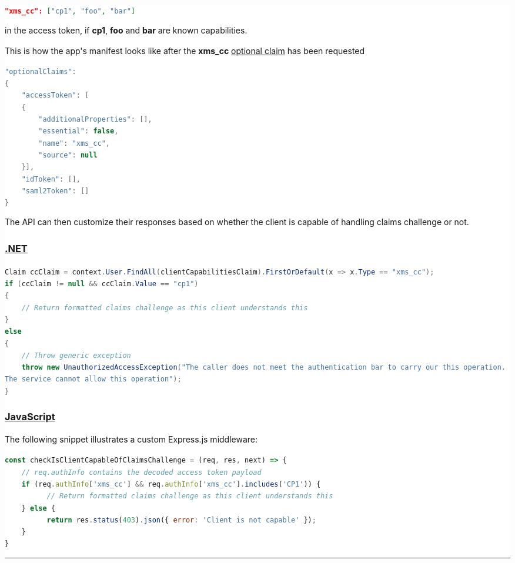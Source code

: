 ```json
"xms_cc": ["cp1", "foo", "bar"]
```

in the access token, if **cp1**, **foo** and **bar** are known capabilities.

This is how the app's manifest looks like after the **xms_cc** [optional claim](active-directory-optional-claims.md) has been requested

```c#
"optionalClaims":
{
    "accessToken": [
    {
        "additionalProperties": [],
        "essential": false,
        "name": "xms_cc",
        "source": null
    }],
    "idToken": [],
    "saml2Token": []
}
```

The API can then customize their responses based on whether the client is capable of handling claims challenge or not.

### [.NET](#tab/dotnet)

```c#
Claim ccClaim = context.User.FindAll(clientCapabilitiesClaim).FirstOrDefault(x => x.Type == "xms_cc");
if (ccClaim != null && ccClaim.Value == "cp1")
{
    // Return formatted claims challenge as this client understands this
}
else
{
    // Throw generic exception
    throw new UnauthorizedAccessException("The caller does not meet the authentication bar to carry our this operation. The service cannot allow this operation");
}
```

### [JavaScript](#tab/JavaScript)

The following snippet illustrates a custom Express.js middleware:

```javascript
const checkIsClientCapableOfClaimsChallenge = (req, res, next) => {
    // req.authInfo contains the decoded access token payload
    if (req.authInfo['xms_cc'] && req.authInfo['xms_cc'].includes('CP1')) {
          // Return formatted claims challenge as this client understands this
    } else {
          return res.status(403).json({ error: 'Client is not capable' });
    }
}

```

---